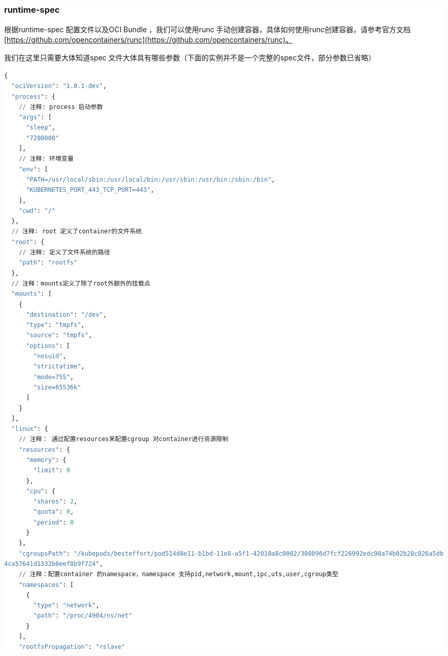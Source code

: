 ### runtime-spec

根据runtime-spec 配置文件以及OCI Bundle ，我们可以使用runc 手动创建容器，具体如何使用runc创建容器，请参考官方文档 [https://github.com/opencontainers/runc](https://github.com/opencontainers/runc)。

我们在这里只需要大体知道spec 文件大体具有哪些参数（下面的实例并不是一个完整的spec文件，部分参数已省略）

```python
{
  "ociVersion": "1.0.1-dev",
  "process": {
    // 注释: process 启动参数
    "args": [
      "sleep",
      "7200000"
    ],
    // 注释: 环境变量
    "env": [
      "PATH=/usr/local/sbin:/usr/local/bin:/usr/sbin:/usr/bin:/sbin:/bin",
      "KUBERNETES_PORT_443_TCP_PORT=443",
    ],
    "cwd": "/"
  },
  // 注释: root 定义了container的文件系统
  "root": {
    // 注释: 定义了文件系统的路径
    "path": "rootfs"
  },
  // 注释：mounts定义了除了root外额外的挂载点
  "mounts": [
    {
      "destination": "/dev",
      "type": "tmpfs",
      "source": "tmpfs",
      "options": [
        "nosuid",
        "strictatime",
        "mode=755",
        "size=65536k"
      ]
    }
  ],
  "linux": {
    // 注释： 通过配置resources来配置cgroup 对container进行资源限制
    "resources": {
      "memory": {
        "limit": 0
      },
      "cpu": {
        "shares": 2,
        "quota": 0,
        "period": 0
      }
    },
    "cgroupsPath": "/kubepods/besteffort/pod514d8e11-b1bd-11e8-a5f1-42010a8c0002/308096d7fcf226992edc90a74b02b28c026a5db4ca57641d1332b0eef8b9f724",
    // 注释：配置container 的namespace，namespace 支持pid,network,mount,ipc,uts,user,cgroup类型
    "namespaces": [
      {
        "type": "network",
        "path": "/proc/4904/ns/net"
      }
    ],
    "rootfsPropagation": "rslave"
```